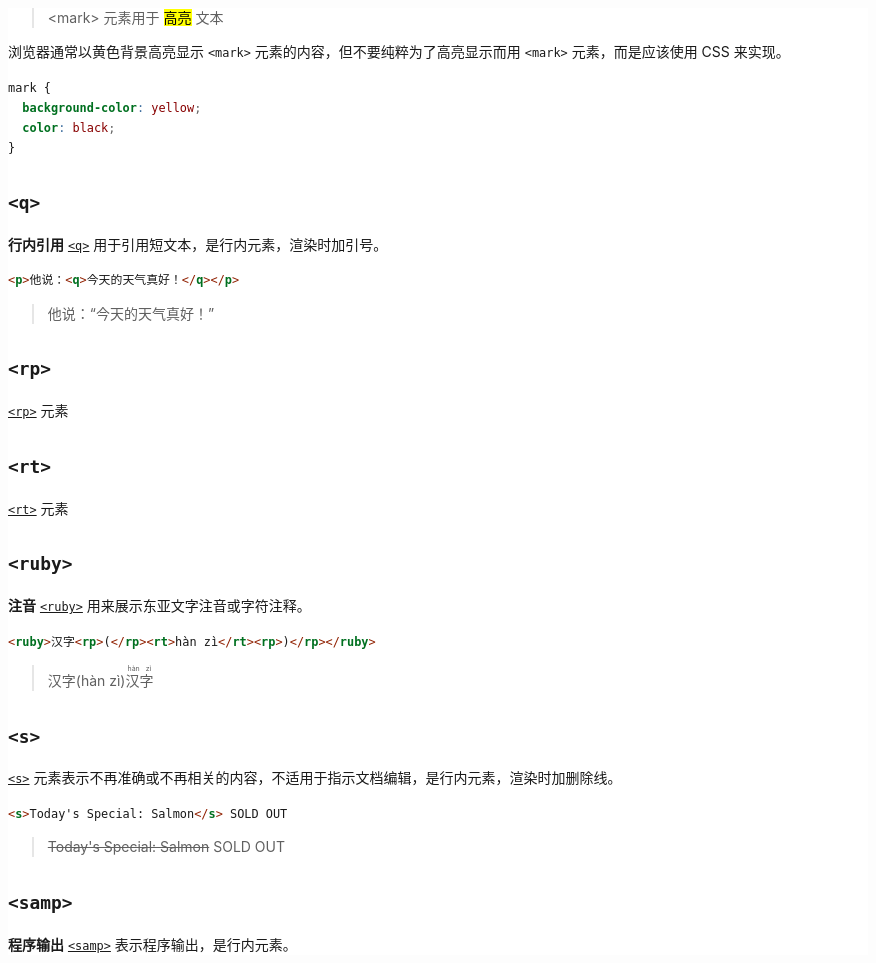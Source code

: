 > <p>&lt;mark&gt; 元素用于 <mark>高亮</mark> 文本</p>

浏览器通常以黄色背景高亮显示 `<mark>` 元素的内容，但不要纯粹为了高亮显示而用 `<mark>` 元素，而是应该使用 CSS 来实现。

```css
mark {
  background-color: yellow;
  color: black;
}
```

## `<q>`

**行内引用** [`<q>`](https://developer.mozilla.org/zh-CN/docs/Web/HTML/Reference/Elements/q) 用于引用短文本，是行内元素，渲染时加引号。

```html
<p>他说：<q>今天的天气真好！</q></p>
```

> <p>他说：<q>今天的天气真好！</q></p>

## `<rp>`

[`<rp>`](https://developer.mozilla.org/zh-CN/docs/Web/HTML/Reference/Elements/rp) 元素

## `<rt>`

[`<rt>`](https://developer.mozilla.org/zh-CN/docs/Web/HTML/Reference/Elements/rt) 元素

## `<ruby>`

**注音** [`<ruby>`](https://developer.mozilla.org/zh-CN/docs/Web/HTML/Reference/Elements/ruby) 用来展示东亚文字注音或字符注释。

```html
<ruby>汉字<rp>(</rp><rt>hàn zì</rt><rp>)</rp></ruby>
```

> 汉字(hàn zì)<ruby>汉字<rp>(</rp><rt>hàn zì</rt><rp>)</rp></ruby>

## `<s>`

[`<s>`](https://developer.mozilla.org/zh-CN/docs/Web/HTML/Reference/Elements/s) 元素表示不再准确或不再相关的内容，不适用于指示文档编辑，是行内元素，渲染时加删除线。

```html
<s>Today's Special: Salmon</s> SOLD OUT
```

> <s>Today's Special: Salmon</s> SOLD OUT

## `<samp>`

**程序输出** [`<samp>`](https://developer.mozilla.org/zh-CN/docs/Web/HTML/Reference/Elements/samp) 表示程序输出，是行内元素。
